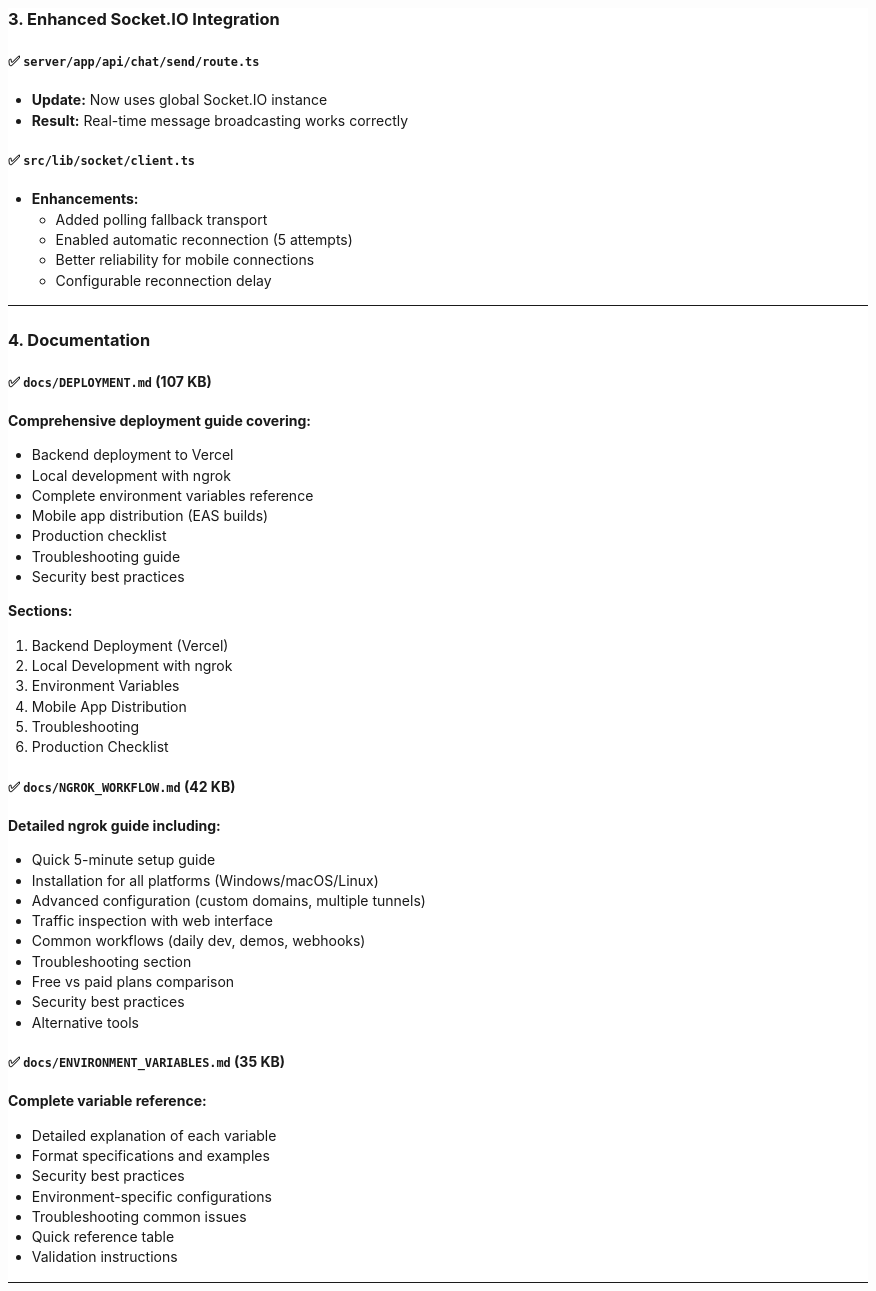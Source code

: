 
### 3. Enhanced Socket.IO Integration

#### ✅ `server/app/api/chat/send/route.ts`
- **Update:** Now uses global Socket.IO instance
- **Result:** Real-time message broadcasting works correctly

#### ✅ `src/lib/socket/client.ts`
- **Enhancements:**
  - Added polling fallback transport
  - Enabled automatic reconnection (5 attempts)
  - Better reliability for mobile connections
  - Configurable reconnection delay

---

### 4. Documentation

#### ✅ `docs/DEPLOYMENT.md` (107 KB)
**Comprehensive deployment guide covering:**
- Backend deployment to Vercel
- Local development with ngrok
- Complete environment variables reference
- Mobile app distribution (EAS builds)
- Production checklist
- Troubleshooting guide
- Security best practices

**Sections:**
1. Backend Deployment (Vercel)
2. Local Development with ngrok
3. Environment Variables
4. Mobile App Distribution
5. Troubleshooting
6. Production Checklist

#### ✅ `docs/NGROK_WORKFLOW.md` (42 KB)
**Detailed ngrok guide including:**
- Quick 5-minute setup guide
- Installation for all platforms (Windows/macOS/Linux)
- Advanced configuration (custom domains, multiple tunnels)
- Traffic inspection with web interface
- Common workflows (daily dev, demos, webhooks)
- Troubleshooting section
- Free vs paid plans comparison
- Security best practices
- Alternative tools

#### ✅ `docs/ENVIRONMENT_VARIABLES.md` (35 KB)
**Complete variable reference:**
- Detailed explanation of each variable
- Format specifications and examples
- Security best practices
- Environment-specific configurations
- Troubleshooting common issues
- Quick reference table
- Validation instructions

---